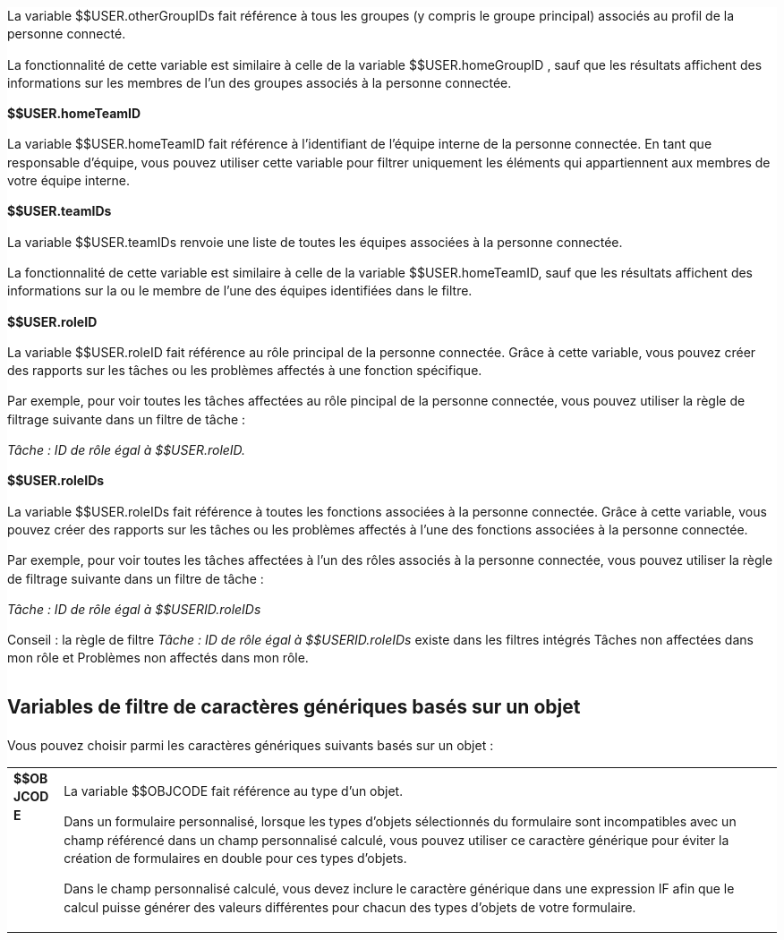    <td> <p>La variable $$USER.otherGroupIDs fait référence à tous les groupes (y compris le groupe principal) associés au profil de la personne connecté.</p> <p>La fonctionnalité de cette variable est similaire à celle de la variable $$USER.homeGroupID , sauf que les résultats affichent des informations sur les membres de l’un des groupes associés à la personne connectée.</p> </td> 
  </tr> 
  <tr valign="top"> 
   <td role="rowheader"> <p><strong>$$USER.homeTeamID</strong> </p> </td> 
   <td> <p>La variable $$USER.homeTeamID fait référence à l’identifiant de l’équipe interne de la personne connectée. En tant que responsable d’équipe, vous pouvez utiliser cette variable pour filtrer uniquement les éléments qui appartiennent aux membres de votre équipe interne.</p> </td> 
  </tr> 
  <tr valign="top"> 
   <td role="rowheader"> <p><strong>$$USER.teamIDs</strong> </p> </td> 
   <td> <p>La variable $$USER.teamIDs renvoie une liste de toutes les équipes associées à la personne connectée.</p> <p>La fonctionnalité de cette variable est similaire à celle de la variable $$USER.homeTeamID, sauf que les résultats affichent des informations sur la ou le membre de l’une des équipes identifiées dans le filtre.</p> </td> 
  </tr> 
  <tr valign="top"> 
   <td role="rowheader"> <p><strong>$$USER.roleID</strong> </p> </td> 
   <td> <p>La variable $$USER.roleID fait référence au rôle principal de la personne connectée. Grâce à cette variable, vous pouvez créer des rapports sur les tâches ou les problèmes affectés à une fonction spécifique.</p> <p>Par exemple, pour voir toutes les tâches affectées au rôle pincipal de la personne connectée, vous pouvez utiliser la règle de filtrage suivante dans un filtre de tâche :</p> <p><em>Tâche : ID de rôle égal à $$USER.roleID.</em> </p> </td> 
  </tr> 
  <tr valign="top"> 
   <td role="rowheader"><p><strong>$$USER.roleIDs</strong></p></td> 
   <td> <p>La variable $$USER.roleIDs fait référence à toutes les fonctions associées à la personne connectée. Grâce à cette variable, vous pouvez créer des rapports sur les tâches ou les problèmes affectés à l’une des fonctions associées à la personne connectée. </p> <p>Par exemple, pour voir toutes les tâches affectées à l’un des rôles associés à la personne connectée, vous pouvez utiliser la règle de filtrage suivante dans un filtre de tâche :</p> <p><i>Tâche : ID de rôle égal à $$USERID.roleIDs<br></i> </p> <p>Conseil : la règle de filtre <i>Tâche : ID de rôle égal à $$USERID.roleIDs</i> existe dans les filtres intégrés Tâches non affectées dans mon rôle et Problèmes non affectés dans mon rôle. </p> </td> 
  </tr> 
 </tbody> 
</table>

## Variables de filtre de caractères génériques basés sur un objet

Vous pouvez choisir parmi les caractères génériques suivants basés sur un objet :

<table style="table-layout:auto"> 
 <col> 
 <col> 
 <tbody> 
  <tr> 
   <td role="rowheader"><b>$$OBJCODE</b> </td> 
   <td> 
    <div> 
     <p>La variable $$OBJCODE fait référence au type d’un objet. </p> 
     <p>Dans un formulaire personnalisé, lorsque les types d’objets sélectionnés du formulaire sont incompatibles avec un champ référencé dans un champ personnalisé calculé, vous pouvez utiliser ce caractère générique pour éviter la création de formulaires en double pour ces types d’objets.</p> 
     <p>Dans le champ personnalisé calculé, vous devez inclure le caractère générique dans une expression IF afin que le calcul puisse générer des valeurs différentes pour chacun des types d’objets de votre formulaire. </p> 